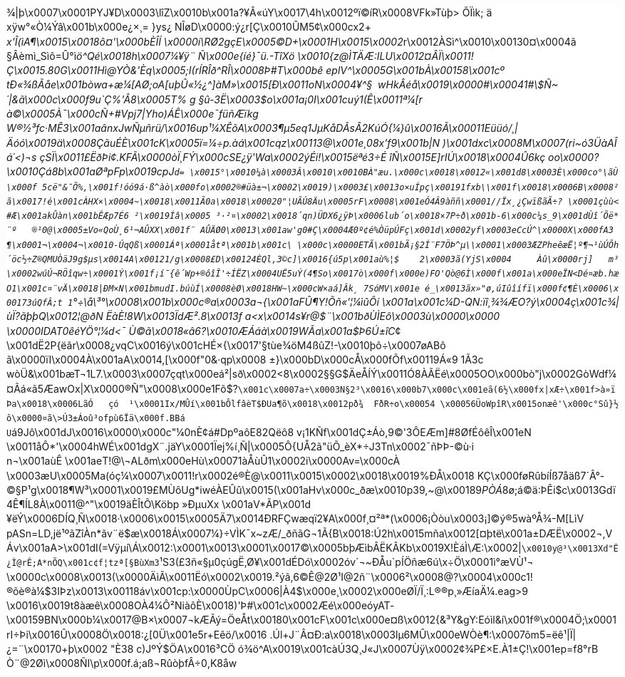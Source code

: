 ¾|þ\x0007\x0001PYJ¥D\x0003\lîZ\x0010b\x001a?¥Â«úY\x0017\4h\x0012ºï©íR\x0008VFk»Tùþ>	ÕÏìk; ä
xÿw°«Ò¼Ýâ\x001b\x000e¿×¸=
}ys¿
NÎøD\x0000:ý¿r[Ç\x0010ÛM5¢\x000cx2+ *x'Î(ìA¶\x0015\x0018ô¤'\x000bÈÎÍ \x0000í\RØ2gçE\x0005©D+\x0001H\x0015\x0002*r\x0012ÀSì^\x0010\x00130¤\x0004ã	§Âèmì_Sìô=Û°ì_ö^Qé\x0018h\x0007¼¥ÿ¨	Ñ\x000e{íé}¯ü.-TîXö \x0010{z@ÌTÄÆ:ILU\x0012¤ÂÏ\x0011!Ç\x0015.80G\x0011Hì@YÒ&'Èq\x0005;I(rÍRÎð^RÎ\x0008Þ#T\x000bê
eplV^\x0005G\x001bÀ\x00158\x001cº	tÐ«¾ßÃåe\x001bòwa+æ¼[AØ;oA[uþÛ«½¿^]àM»\x0015[Ð\x0011oN\x0004¥^§	 wHkÂéå\x0019\x0000#\x00041#\$Ñ~´|&ã\x000c\x000f9u`Ç%'Â8\x0005T% g §û-3Ë\x0003$o\x001a¡0I\x001cuý1(Ê\x0011ª¼[rà©\x0005À¯\x000cÑ+#Vpj7|Yho)ÁÊ\x000e¯füñÆïkg
W®½³fc·MÊ3\x001aânxJwÑµñrü/\x0016up¹¼XÊõA\x0003¶µ5eq1JµKåDÃsÂ2KúÓ{¼}û\x0016Ã\x00011Eüüó/¸|Äóó\x0019ä\x0008ÇãuÉÈ\x001cK\x0005ï=¼÷p.àá\x001cqz\x00113@\x001e¸08x'f9\x001b|N )\x001dxc\x0008M\x0007(ri~ó3ÜàAÎá´<)¬s çSÏ\x0011£ËðÞi¢.KFÃ\x0000òÏ¸FÝ\x000cSE¿ÿ'Wa\x0002ýÉi!\x0015ëªé3÷É îÑ\x0015E]rIÚ\x0018\x0004Û6kç
oo\x0000?\x0010Çá8b\x001aØªpFp\x0019cpJ`d=
\x0015°\x0010¼à\x0003Â\x0010\x0010BÀ"æu.\x000c\x0018\x0012«\x001d8\x0003È\x000co°\ãÙ\x000f
5cë"&¯Õ%,\x001f!óó9á·ß^àò\x000fo\x0002®#üà±¬\x0002\x0019)\x0003£\x0013o×uÍpç\x00191fxb\\x001f\x0018\x0006B\x0008²ã\x0017!é\x001cÀHX×\x0004~\x0018\x0011Ã0a\x0018\x00020"¦UÃÚ8Äu\x0005rF\x0008\x001eÓ4Â9àññ\x0001//Ïx¸¿ÇwïßãÃ÷? \x0001çùù<#Æ\x001akÛàn\x001bÊÆp7É6
²\x0019Íâ\x0005
³·²¤\x0002\x0018´qn)ÜDX6¿ÿÞ\x0006lub´o\x0018×7P÷ð\x001b-6\x000c¼s_9\x001dÙî´Õë*¨º	®¹0@\x0005±Vo«QoÙ¸6¹¬AÛXX\x001f¨
AÛÄØ0\x0013\x001aw'g0#Ç\x0004Æ0º¢é%ÒüpÚFç\x001d\x0002yf\x0003eCcÚ^\x0000X\x000fA3
¶\x0001¬\x0004¬\x0010-ÚqQß\x0001Áª\x0001åtª\x001b\x001c\
\x000c\x0000ETÃ\x001bÃ¡§2Í¨F7ÖÞ^µ\\x0001\x0003ÆZPheêæË¦º¶¬¹ùÚÕh´öc½÷Z®QMUÒäJ9g$µs\x0014A\x00121/g\x0008£D\x00124ÈQl,3©c]\x0016{ú5­p\x001aù%¦$	2\x0003ã(YjS\x0004	 Àû\x0000rj]	m³\x0002wúÚ¬RÖîqw÷\x0001Ý\x001f¡í¯{ê´Wp+®ôîÎ'÷ÍËZ\x0004UË5uÝ(4¶So\x0017ò\x000f\x000e)FO'Qò@6Ì\x000f\x001a\x000eÏN<Dé¤æb.hæO1\x001c¤¨vÄ\x0018|ÐM×N\x001bmudI.búùÍ\x0008èØ\x0018HW~\x000cW×aá]Âk¸	7SóMV\x001e é_\x0013ãx»"ø,úI­ûîífï\x000f¢¶È\x0006\x00173úQfÂ;t 1`°÷\å\³°\x0008\x001b\x000c®a\x0003a¬{\x001aFÛ¶Y!Õñ«'¦­¼ìûÔí \x001a\x001c¼D-QN:ïî¸¾¾ÆO?ý\x0004ç\x001c¾|ùÏ?ãþþQ\x0012¦@ðN	ËàÈ!8W\x0013ÏdÆ².8\x0013f
a<x\x0014s¥r@$¨\x001bðÙÌEô\x0003ù\x0000\x0000 \x0000IDAT0êéYÖ°¦¼d<¯	Ù©ã\x0018«â6?\x0010ÆÁáà\x0019WÃa\x001a$Þ6Ú±îC_¢\x001dË2P{ëãr\x0008¿vqC\x0016ý\x001cHÉ×{\x0017'§tùe¾öM4ßûZ!-\x0010þô÷\x0007øABô
ã\x0000ïI\x0004À\x001aA\x0014,[\x000f"0&·qp\x0008 ±}\x000bD\x000cÅ\x000fÕf\x00119Á«9	1Ã3c wòÜ&\x001bæT¬1L7.\x0003\x0007çqt\x000eá²|sð\x0002<8\x0002§§G$ÄeÅÍÝ\x0011Ó8ÀÃËé\x0005OO\x000bò"j\x0002GòWdf¼¤Ãá«ã5ÆawOx|X\x0000®Ñ"\x0008\x000e1Fõ$?`\x001c\x0007a÷\x0003N§2³\x0016\x000b7\x000c\x001eã(6½\x000fx|xÆ÷\x001f>à»ïÞa\x0018\x0006LãÓ	çó	¹\x0001Ix/MÛí\x001bÔlfâèT$ÐUa¶õ\x0018\x0012pð¾  FðR÷o\x00054
\x00056ÜoWpîR\x0015onæê'\x000c°Sû}½ô\x0000¤ã\>Ú3±Áoû³ofpù6Ïä\x000f.BBáU`á9Jô\x001dJ\x0016\x0000\x000c"¼0nÈ¢á#DpºaôE82Qëô8 v¡1KÑf\x001dÇ±Áò,9©'3ÔEÆm]#8ØfÉôêÎ\x001eN \x0011åÔ*'\x0004hWÉ\x001dgX¨.jäY\x0001Ïej%í¸Ñ|\x0005Ô{UÅ2ã"üÕ_èX*÷J3Tn\x0002¯ñÞÞ-©ù·in¬\x001aùÊ \x001aeT!@\¬ALðm\x000eHù\x00071àÅùÛ1\x0002i\x0000Av=\x000cÀ
\x0003æU\x0005Ma(óç¼\x0007\x0011!r\x0002é®È@\x0011\x0015\x0002\x0018\x0019%ÐÅ\x0018	KÇ\x000føRûbíÍß7åäß7´Â°-©§P¹g\x0018¶W³\x0001\x0019£MÙôUg*iwéÀEÛû\x0015(\x001aHv\x000c_ðæ\x0010p39,~@\x0018$9PÒÁ$8ø;á©ä:ÞÊi$c\x0013Gdï4Ê¶ÍL8À\x0011@^"\x0019äÈÎtÕ\Köbp
»ÐµuXx
\x001aV*ÃP\x001d¥ëÝ\x0006DÍQ¸Ñ\x0018·\x0006\x0015\x0005Ä7\x0014ÐRFÇwæqï2¥A\x000f¸¤²ª*(\x0006¡Òòu\x0003¡]©ý®5wàºÅ¾-M[LìV	pASn=LD,jë¹ºãZîÀn*ãv¨ë$æ\x0018Á\x0007¼}÷VÌK¯x~zÆ/_ðñãG¬1Ã{B\x0018:Ú2h\x0015mña\x0012[¤þtë\x001a±DÆË\x0002¬,V	Áv\x001aA>\x001dI(=Vÿµí\Á\x0012:\x0001\x0013\x0001\x0017©\x0005bþÆìbÂËKÂKb\x0019X!ÈáÌ\Æ:\x0002|`\x0010y@³\x0013Xd"Ë¿Ì@rÊ;A*nÕQ\x001c¢f­¦tzª[§BùXm3`¹S3(£3ñ«§­µ0çúgË,Ø¥\x001dÉDó\x0002óv´¬~ÐÅu`pÍÖñæ6ú\x÷Ö\x0001ì°æVÙ¹¬	\x0000c\x0008\x0013(\x0000ÄìÃ\x0011Ëó\x0002\x0019.²ýã,6©Ê@2Ø¹I@2ñ¨\x0006²\x0008@?\x0004\x000c1!®õè®à¼$3IÞz\x0013\x00118áv\x001cp:\x0000ÙpC\x0006|À4$\x000e¸\x0002\x000eØÏ/Ï¸:L®®p¸»ÆíaÄ¼.eag>9	\x0016\x0019t8àæê\x0008OÀ4¼Ô²NiàôÈ\x0018)'Þ#\x001c\x0002Æé\x000eóyAT­\x00159BN\x000b¼\x0017@B×\x0007¬kÆÃý=ÖeÅt\x00180\x001cF\x001c\x000e¤ß\x0012{&³Y&gY:Eóìl&í\x001f®\x0004Ö;\x0001rI÷Þi\x0016Û\x0008Ö\x0018:¿[0Ü\x001e5r+Eêö/\x0016
.Úl+J¨Â¤Ð­:a\x0018\x0003lµ6MÛ­\x000eWÒè¶:\x0007ôm5­=ëê¹|Ï|¿=¨\x00170+þ\x0002	"È38	c)JºÝ$ÖA\x0016³CÖ
ó¾ö^A\x0019\x001càÚ3Q¸J«J\x0007Ùÿ\x0002¢¾P£×E.À1±Ç!\x001ep=f8°rB Ò¨@2Øì\x0008ÑI\p\x000f.á;aß¬RûòþfÂ÷0,K8åw